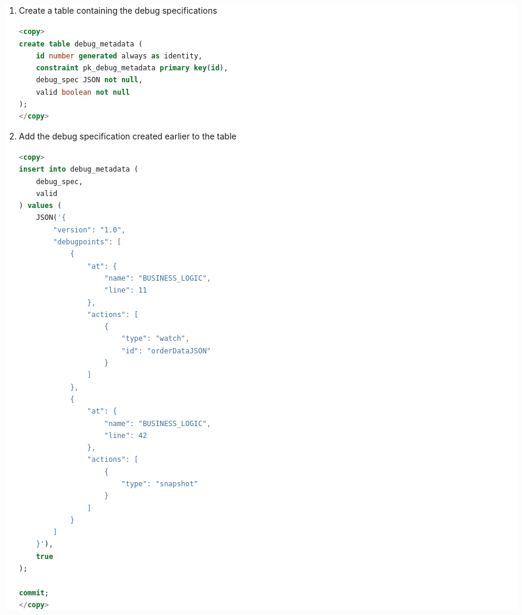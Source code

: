 1. Create a table containing the debug specifications

    ```sql
    <copy>
    create table debug_metadata (
        id number generated always as identity,
        constraint pk_debug_metadata primary key(id),
        debug_spec JSON not null,
        valid boolean not null
    );
    </copy>
    ```

2. Add the debug specification created earlier to the table

    ```sql
    <copy>
    insert into debug_metadata (
        debug_spec,
        valid
    ) values (
        JSON('{
            "version": "1.0",
            "debugpoints": [
                {
                    "at": {
                        "name": "BUSINESS_LOGIC",
                        "line": 11
                    },
                    "actions": [
                        {
                            "type": "watch",
                            "id": "orderDataJSON"
                        }
                    ]
                },
                {
                    "at": {
                        "name": "BUSINESS_LOGIC",
                        "line": 42
                    },
                    "actions": [
                        {
                            "type": "snapshot"
                        }
                    ]
                }
            ]
        }'),
        true
    );

    commit;
    </copy>
    ```
